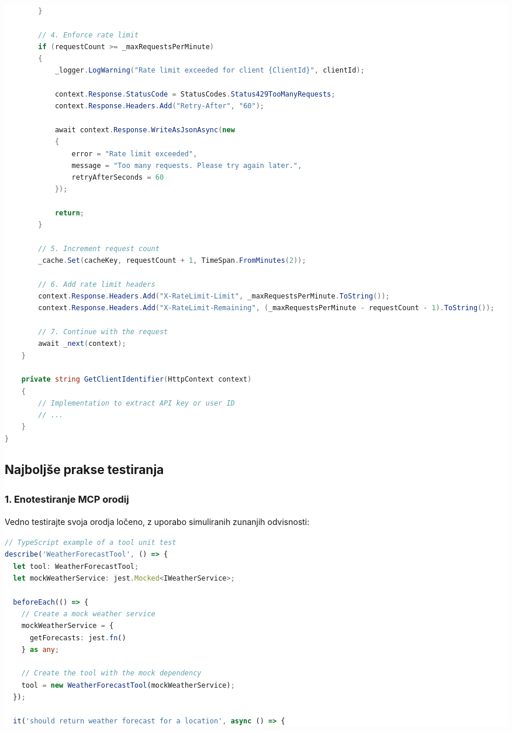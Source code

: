 ```csharp
        }
        
        // 4. Enforce rate limit
        if (requestCount >= _maxRequestsPerMinute)
        {
            _logger.LogWarning("Rate limit exceeded for client {ClientId}", clientId);
            
            context.Response.StatusCode = StatusCodes.Status429TooManyRequests;
            context.Response.Headers.Add("Retry-After", "60");
            
            await context.Response.WriteAsJsonAsync(new
            {
                error = "Rate limit exceeded",
                message = "Too many requests. Please try again later.",
                retryAfterSeconds = 60
            });
            
            return;
        }
        
        // 5. Increment request count
        _cache.Set(cacheKey, requestCount + 1, TimeSpan.FromMinutes(2));
        
        // 6. Add rate limit headers
        context.Response.Headers.Add("X-RateLimit-Limit", _maxRequestsPerMinute.ToString());
        context.Response.Headers.Add("X-RateLimit-Remaining", (_maxRequestsPerMinute - requestCount - 1).ToString());
        
        // 7. Continue with the request
        await _next(context);
    }
    
    private string GetClientIdentifier(HttpContext context)
    {
        // Implementation to extract API key or user ID
        // ...
    }
}
```

## Najboljše prakse testiranja

### 1. Enotestiranje MCP orodij

Vedno testirajte svoja orodja ločeno, z uporabo simuliranih zunanjih odvisnosti:

```typescript
// TypeScript example of a tool unit test
describe('WeatherForecastTool', () => {
  let tool: WeatherForecastTool;
  let mockWeatherService: jest.Mocked<IWeatherService>;
  
  beforeEach(() => {
    // Create a mock weather service
    mockWeatherService = {
      getForecasts: jest.fn()
    } as any;
    
    // Create the tool with the mock dependency
    tool = new WeatherForecastTool(mockWeatherService);
  });
  
  it('should return weather forecast for a location', async () => {
```